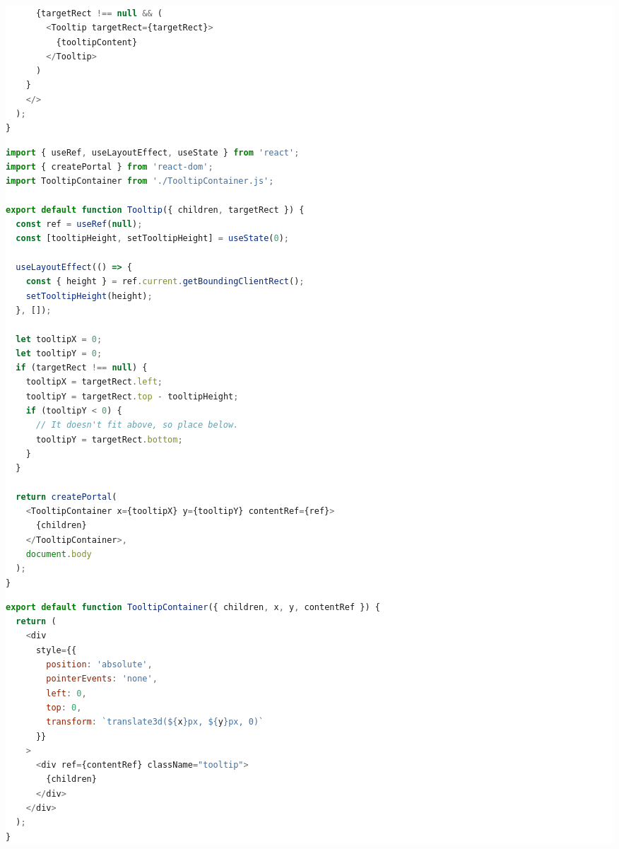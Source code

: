 ```js src/ButtonWithTooltip.js
      {targetRect !== null && (
        <Tooltip targetRect={targetRect}>
          {tooltipContent}
        </Tooltip>
      )
    }
    </>
  );
}
```

```js src/Tooltip.js active
import { useRef, useLayoutEffect, useState } from 'react';
import { createPortal } from 'react-dom';
import TooltipContainer from './TooltipContainer.js';

export default function Tooltip({ children, targetRect }) {
  const ref = useRef(null);
  const [tooltipHeight, setTooltipHeight] = useState(0);

  useLayoutEffect(() => {
    const { height } = ref.current.getBoundingClientRect();
    setTooltipHeight(height);
  }, []);

  let tooltipX = 0;
  let tooltipY = 0;
  if (targetRect !== null) {
    tooltipX = targetRect.left;
    tooltipY = targetRect.top - tooltipHeight;
    if (tooltipY < 0) {
      // It doesn't fit above, so place below.
      tooltipY = targetRect.bottom;
    }
  }

  return createPortal(
    <TooltipContainer x={tooltipX} y={tooltipY} contentRef={ref}>
      {children}
    </TooltipContainer>,
    document.body
  );
}
```

```js src/TooltipContainer.js
export default function TooltipContainer({ children, x, y, contentRef }) {
  return (
    <div
      style={{
        position: 'absolute',
        pointerEvents: 'none',
        left: 0,
        top: 0,
        transform: `translate3d(${x}px, ${y}px, 0)`
      }}
    >
      <div ref={contentRef} className="tooltip">
        {children}
      </div>
    </div>
  );
}
```
